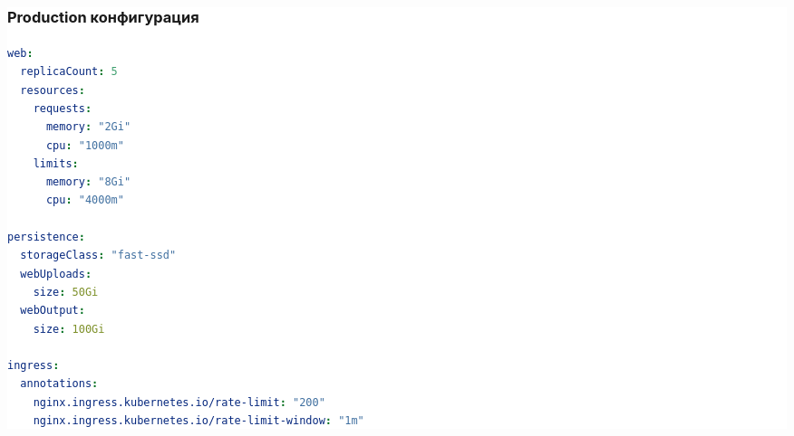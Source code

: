 ### Production конфигурация
```yaml
web:
  replicaCount: 5
  resources:
    requests:
      memory: "2Gi"
      cpu: "1000m"
    limits:
      memory: "8Gi"
      cpu: "4000m"

persistence:
  storageClass: "fast-ssd"
  webUploads:
    size: 50Gi
  webOutput:
    size: 100Gi

ingress:
  annotations:
    nginx.ingress.kubernetes.io/rate-limit: "200"
    nginx.ingress.kubernetes.io/rate-limit-window: "1m"